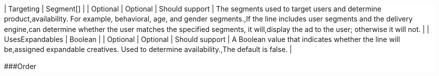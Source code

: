 | Targeting          | Segment[] |                             | Optional  | Optional  | Should support        | The segments used to target users and determine product,availability. For example, behavioral, age, and gender segments.,If the line includes user segments and the delivery engine,can determine whether the user matches the specified segments, it will,display the ad to the user; otherwise it will not.                                                                                                                                                                                                                                                                                                                                                                                                                                                                                                                                                                                                                                                                                                                                                                                                                                                                                                                                                                                                                                                                                                                                                                                                                                                                                                                                                                                                                                                                                                                                                                                                                                                                                                                                                                                                                                                                                                                                                                                                                                                                                                                                                                                                                                                                                                                                                                                                                                                                                                                                                                                                                             |
| UsesExpandables    | Boolean   |                             | Optional  | Optional  | Should support        | A Boolean value that indicates whether the line will be,assigned expandable creatives. Used to determine availability.,The default is false.                                                                                                                                                                                                                                                                                                                                                                                                                                                                                                                                                                                                                                                                                                                                                                                                                                                                                                                                                                                                                                                                                                                                                                                                                                                                                                                                                                                                                                                                                                                                                                                                                                                                                                                                                                                                                                                                                                                                                                                                                                                                                                                                                                                                                                                                                                                                                                                                                                                                                                                                                                                                                                                                                                                                                                                              |

###Order